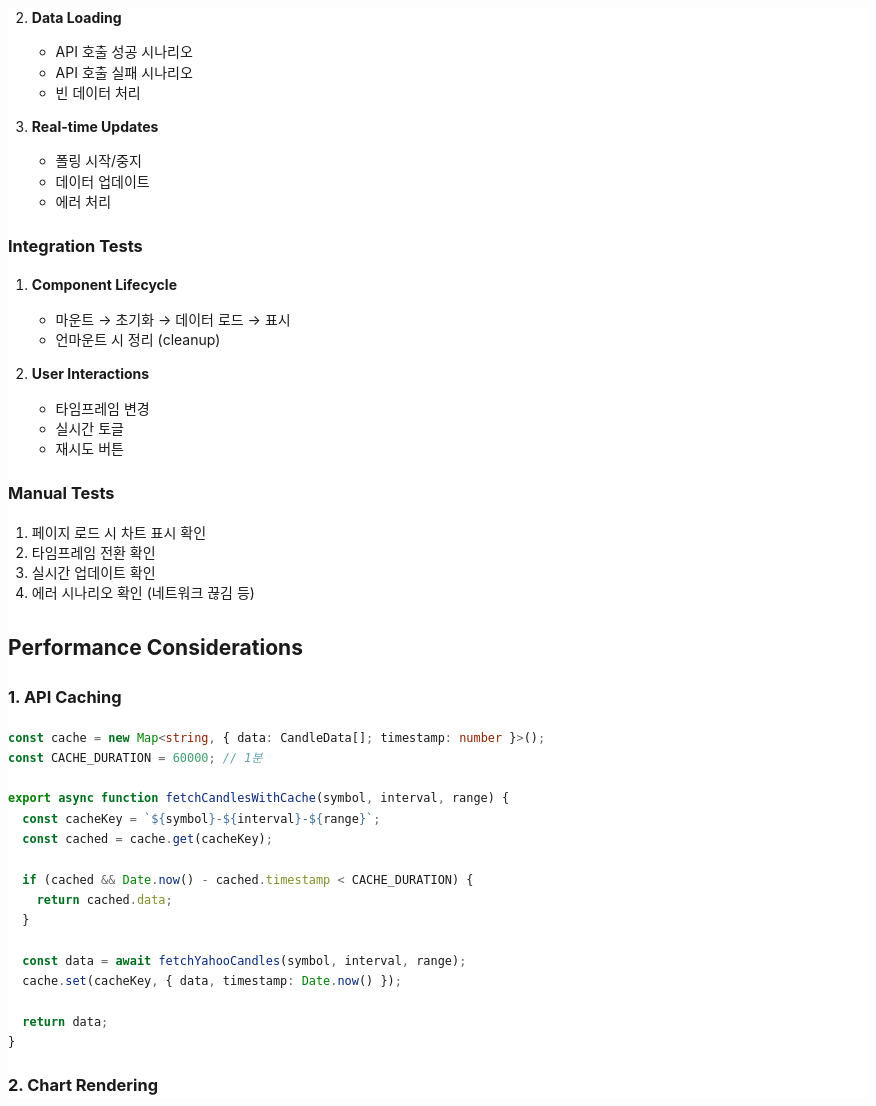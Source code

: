 2. **Data Loading**
   - API 호출 성공 시나리오
   - API 호출 실패 시나리오
   - 빈 데이터 처리

3. **Real-time Updates**
   - 폴링 시작/중지
   - 데이터 업데이트
   - 에러 처리

### Integration Tests

1. **Component Lifecycle**
   - 마운트 → 초기화 → 데이터 로드 → 표시
   - 언마운트 시 정리 (cleanup)

2. **User Interactions**
   - 타임프레임 변경
   - 실시간 토글
   - 재시도 버튼

### Manual Tests

1. 페이지 로드 시 차트 표시 확인
2. 타임프레임 전환 확인
3. 실시간 업데이트 확인
4. 에러 시나리오 확인 (네트워크 끊김 등)

## Performance Considerations

### 1. API Caching

```typescript
const cache = new Map<string, { data: CandleData[]; timestamp: number }>();
const CACHE_DURATION = 60000; // 1분

export async function fetchCandlesWithCache(symbol, interval, range) {
  const cacheKey = `${symbol}-${interval}-${range}`;
  const cached = cache.get(cacheKey);
  
  if (cached && Date.now() - cached.timestamp < CACHE_DURATION) {
    return cached.data;
  }
  
  const data = await fetchYahooCandles(symbol, interval, range);
  cache.set(cacheKey, { data, timestamp: Date.now() });
  
  return data;
}
```

### 2. Chart Rendering
